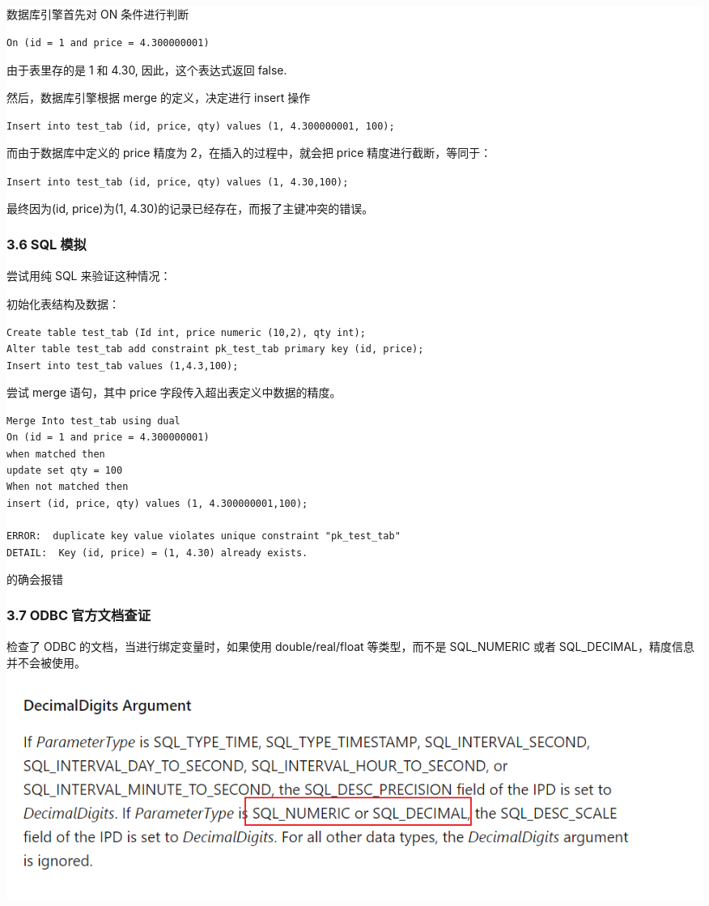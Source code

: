 数据库引擎首先对 ON 条件进行判断

```
On (id = 1 and price = 4.300000001)
```

由于表里存的是 1 和 4.30, 因此，这个表达式返回 false.

然后，数据库引擎根据 merge 的定义，决定进行 insert 操作

```
Insert into test_tab (id, price, qty) values (1, 4.300000001, 100);
```

而由于数据库中定义的 price 精度为 2，在插入的过程中，就会把 price 精度进行截断，等同于：

```
Insert into test_tab (id, price, qty) values (1, 4.30,100);
```

最终因为(id, price)为(1, 4.30)的记录已经存在，而报了主键冲突的错误。

### 3.6 SQL 模拟

尝试用纯 SQL 来验证这种情况：

初始化表结构及数据：

```
Create table test_tab (Id int, price numeric (10,2), qty int);
Alter table test_tab add constraint pk_test_tab primary key (id, price);
Insert into test_tab values (1,4.3,100);
```

尝试 merge 语句，其中 price 字段传入超出表定义中数据的精度。

```
Merge Into test_tab using dual
On (id = 1 and price = 4.300000001)
when matched then
update set qty = 100
When not matched then
insert (id, price, qty) values (1, 4.300000001,100);

ERROR:  duplicate key value violates unique constraint "pk_test_tab"
DETAIL:  Key (id, price) = (1, 4.30) already exists.
```

的确会报错

### 3.7 ODBC 官方文档查证

检查了 ODBC 的文档，当进行绑定变量时，如果使用 double/real/float 等类型，而不是 SQL_NUMERIC 或者 SQL_DECIMAL，精度信息并不会被使用。

<img src='./images/1.png'>
